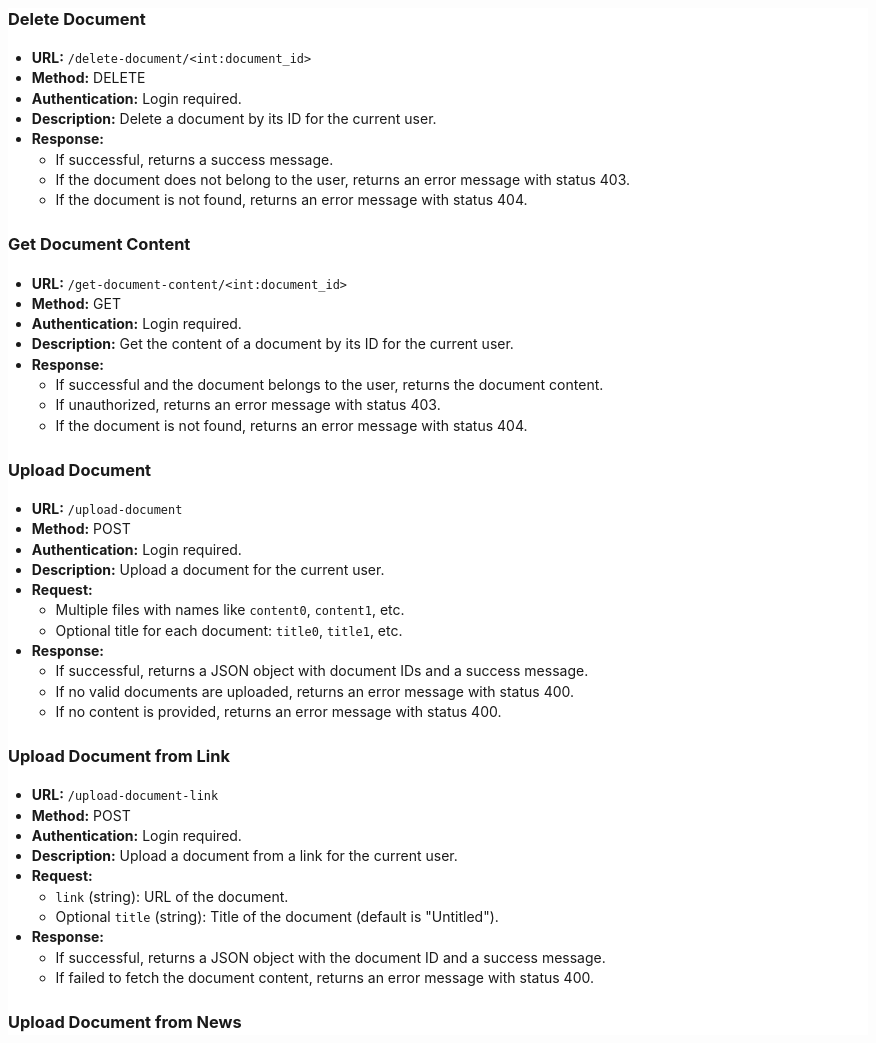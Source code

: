 ### Delete Document <a name="delete-document"></a>

- **URL:** `/delete-document/<int:document_id>`
- **Method:** DELETE
- **Authentication:** Login required.
- **Description:** Delete a document by its ID for the current user.
- **Response:**
  - If successful, returns a success message.
  - If the document does not belong to the user, returns an error message with status 403.
  - If the document is not found, returns an error message with status 404.

### Get Document Content <a name="get-document-content"></a>

- **URL:** `/get-document-content/<int:document_id>`
- **Method:** GET
- **Authentication:** Login required.
- **Description:** Get the content of a document by its ID for the current user.
- **Response:**
  - If successful and the document belongs to the user, returns the document content.
  - If unauthorized, returns an error message with status 403.
  - If the document is not found, returns an error message with status 404.

### Upload Document <a name="upload-document"></a>

- **URL:** `/upload-document`
- **Method:** POST
- **Authentication:** Login required.
- **Description:** Upload a document for the current user.
- **Request:**
  - Multiple files with names like `content0`, `content1`, etc.
  - Optional title for each document: `title0`, `title1`, etc.
- **Response:**
  - If successful, returns a JSON object with document IDs and a success message.
  - If no valid documents are uploaded, returns an error message with status 400.
  - If no content is provided, returns an error message with status 400.

### Upload Document from Link <a name="upload-document-link"></a>

- **URL:** `/upload-document-link`
- **Method:** POST
- **Authentication:** Login required.
- **Description:** Upload a document from a link for the current user.
- **Request:**
  - `link` (string): URL of the document.
  - Optional `title` (string): Title of the document (default is "Untitled").
- **Response:**
  - If successful, returns a JSON object with the document ID and a success message.
  - If failed to fetch the document content, returns an error message with status 400.

### Upload Document from News <a name="upload-document-news"></a>
